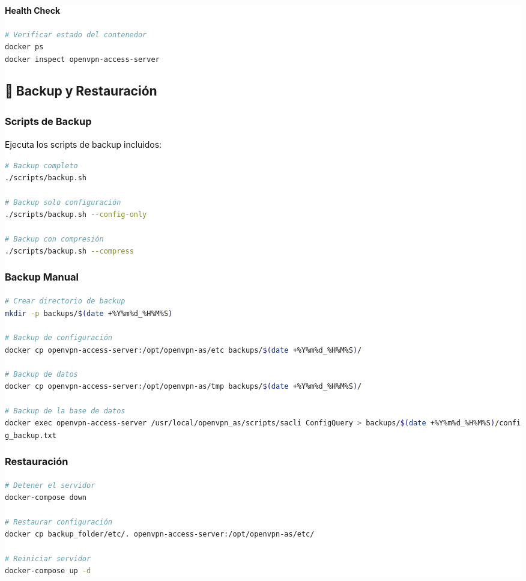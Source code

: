 #### Health Check
```bash
# Verificar estado del contenedor
docker ps
docker inspect openvpn-access-server
```

## 💾 Backup y Restauración

### Scripts de Backup

Ejecuta los scripts de backup incluidos:

```bash
# Backup completo
./scripts/backup.sh

# Backup solo configuración
./scripts/backup.sh --config-only

# Backup con compresión
./scripts/backup.sh --compress
```

### Backup Manual

```bash
# Crear directorio de backup
mkdir -p backups/$(date +%Y%m%d_%H%M%S)

# Backup de configuración
docker cp openvpn-access-server:/opt/openvpn-as/etc backups/$(date +%Y%m%d_%H%M%S)/

# Backup de datos
docker cp openvpn-access-server:/opt/openvpn-as/tmp backups/$(date +%Y%m%d_%H%M%S)/

# Backup de la base de datos
docker exec openvpn-access-server /usr/local/openvpn_as/scripts/sacli ConfigQuery > backups/$(date +%Y%m%d_%H%M%S)/config_backup.txt
```

### Restauración

```bash
# Detener el servidor
docker-compose down

# Restaurar configuración
docker cp backup_folder/etc/. openvpn-access-server:/opt/openvpn-as/etc/

# Reiniciar servidor
docker-compose up -d
```
